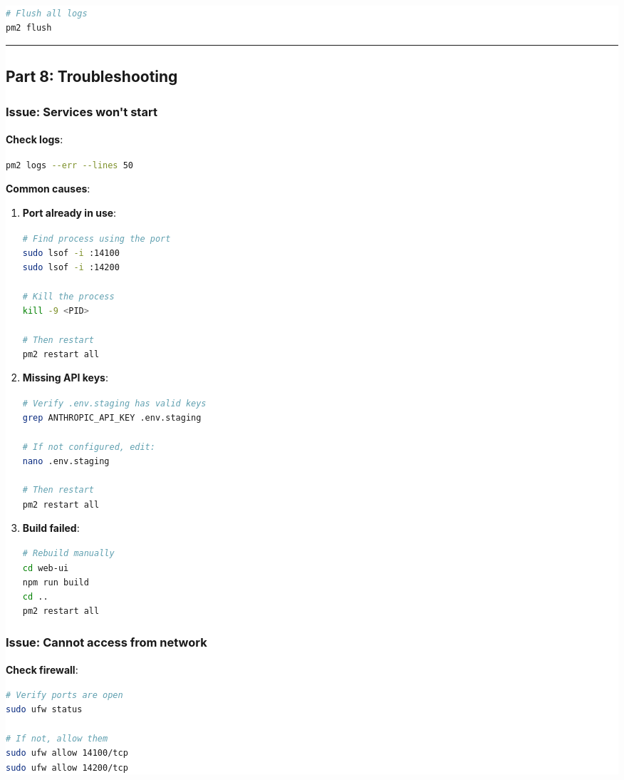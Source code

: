 ```bash
# Flush all logs
pm2 flush
```

---

## Part 8: Troubleshooting

### Issue: Services won't start

**Check logs**:
```bash
pm2 logs --err --lines 50
```

**Common causes**:
1. **Port already in use**:
   ```bash
   # Find process using the port
   sudo lsof -i :14100
   sudo lsof -i :14200

   # Kill the process
   kill -9 <PID>

   # Then restart
   pm2 restart all
   ```

2. **Missing API keys**:
   ```bash
   # Verify .env.staging has valid keys
   grep ANTHROPIC_API_KEY .env.staging

   # If not configured, edit:
   nano .env.staging

   # Then restart
   pm2 restart all
   ```

3. **Build failed**:
   ```bash
   # Rebuild manually
   cd web-ui
   npm run build
   cd ..
   pm2 restart all
   ```

### Issue: Cannot access from network

**Check firewall**:
```bash
# Verify ports are open
sudo ufw status

# If not, allow them
sudo ufw allow 14100/tcp
sudo ufw allow 14200/tcp
```
